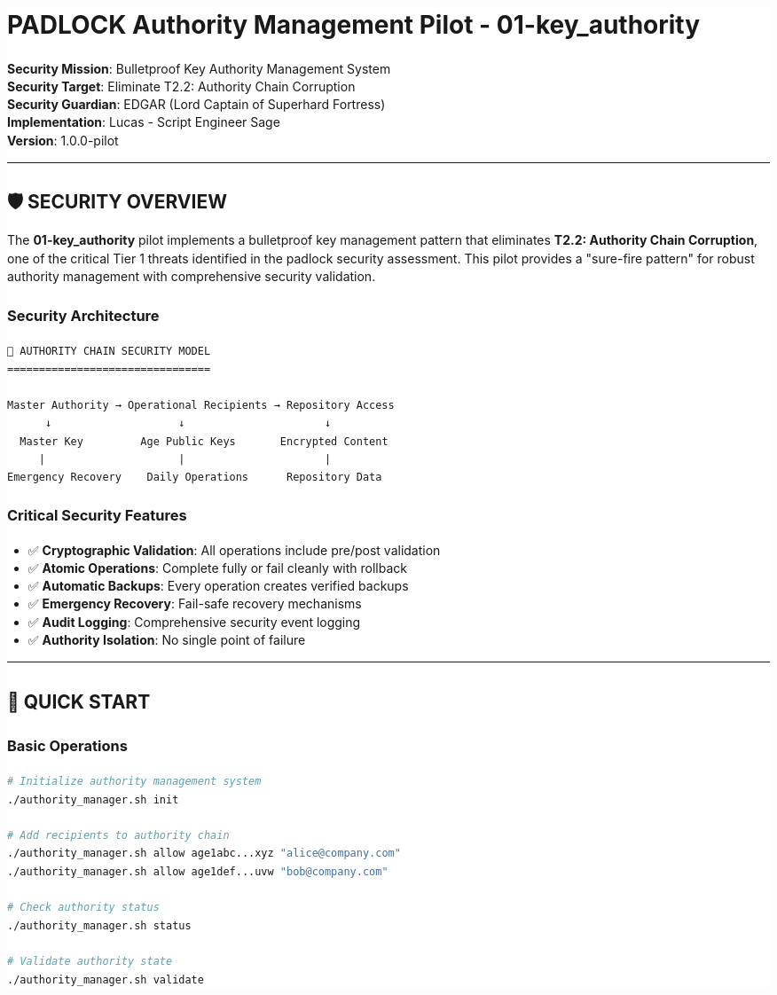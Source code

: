 # PADLOCK Authority Management Pilot - 01-key_authority

**Security Mission**: Bulletproof Key Authority Management System  
**Security Target**: Eliminate T2.2: Authority Chain Corruption  
**Security Guardian**: EDGAR (Lord Captain of Superhard Fortress)  
**Implementation**: Lucas - Script Engineer Sage  
**Version**: 1.0.0-pilot  

---

## 🛡️ SECURITY OVERVIEW

The **01-key_authority** pilot implements a bulletproof key management pattern that eliminates **T2.2: Authority Chain Corruption**, one of the critical Tier 1 threats identified in the padlock security assessment. This pilot provides a "sure-fire pattern" for robust authority management with comprehensive security validation.

### Security Architecture

```
🔐 AUTHORITY CHAIN SECURITY MODEL
================================

Master Authority → Operational Recipients → Repository Access
      ↓                    ↓                      ↓
  Master Key         Age Public Keys       Encrypted Content
     |                     |                      |
Emergency Recovery    Daily Operations      Repository Data
```

### Critical Security Features

- ✅ **Cryptographic Validation**: All operations include pre/post validation
- ✅ **Atomic Operations**: Complete fully or fail cleanly with rollback
- ✅ **Automatic Backups**: Every operation creates verified backups
- ✅ **Emergency Recovery**: Fail-safe recovery mechanisms
- ✅ **Audit Logging**: Comprehensive security event logging
- ✅ **Authority Isolation**: No single point of failure

---

## 🚀 QUICK START

### Basic Operations

```bash
# Initialize authority management system
./authority_manager.sh init

# Add recipients to authority chain
./authority_manager.sh allow age1abc...xyz "alice@company.com"
./authority_manager.sh allow age1def...uvw "bob@company.com"

# Check authority status
./authority_manager.sh status

# Validate authority state
./authority_manager.sh validate
```
